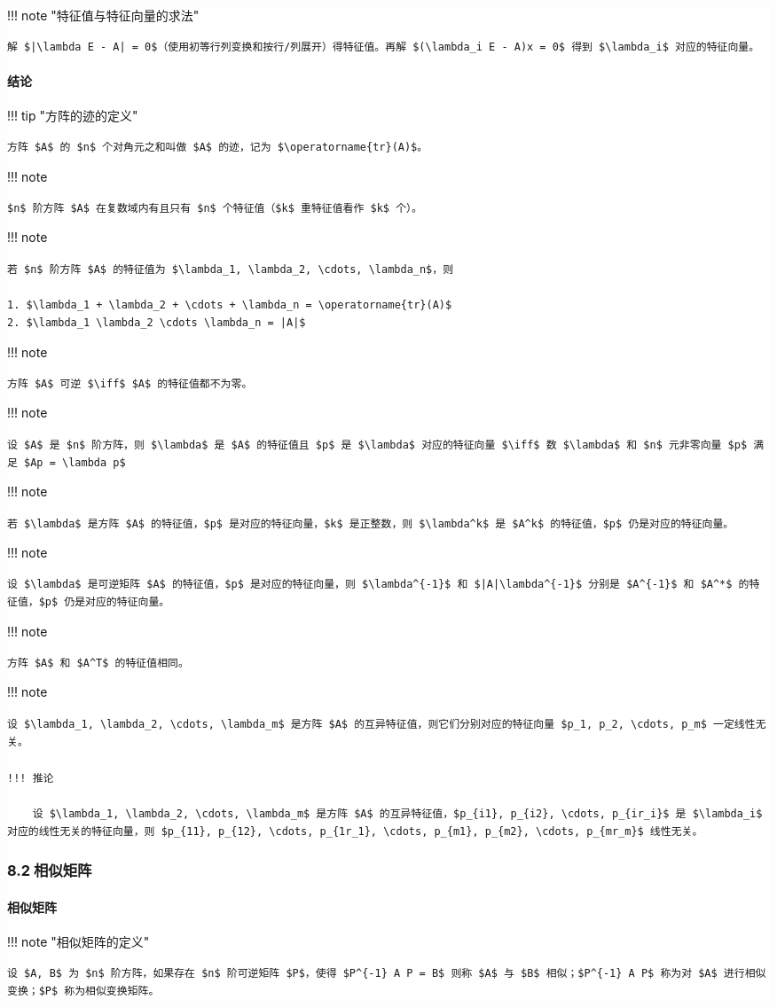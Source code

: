 !!! note "特征值与特征向量的求法"

    解 $|\lambda E - A| = 0$（使用初等行列变换和按行/列展开）得特征值。再解 $(\lambda_i E - A)x = 0$ 得到 $\lambda_i$ 对应的特征向量。

#### 结论

!!! tip "方阵的迹的定义"

    方阵 $A$ 的 $n$ 个对角元之和叫做 $A$ 的迹，记为 $\operatorname{tr}(A)$。

!!! note

    $n$ 阶方阵 $A$ 在复数域内有且只有 $n$ 个特征值（$k$ 重特征值看作 $k$ 个）。

!!! note

    若 $n$ 阶方阵 $A$ 的特征值为 $\lambda_1, \lambda_2, \cdots, \lambda_n$，则

    1. $\lambda_1 + \lambda_2 + \cdots + \lambda_n = \operatorname{tr}(A)$
    2. $\lambda_1 \lambda_2 \cdots \lambda_n = |A|$

!!! note

    方阵 $A$ 可逆 $\iff$ $A$ 的特征值都不为零。

!!! note

    设 $A$ 是 $n$ 阶方阵，则 $\lambda$ 是 $A$ 的特征值且 $p$ 是 $\lambda$ 对应的特征向量 $\iff$ 数 $\lambda$ 和 $n$ 元非零向量 $p$ 满足 $Ap = \lambda p$

!!! note

    若 $\lambda$ 是方阵 $A$ 的特征值，$p$ 是对应的特征向量，$k$ 是正整数，则 $\lambda^k$ 是 $A^k$ 的特征值，$p$ 仍是对应的特征向量。

!!! note

    设 $\lambda$ 是可逆矩阵 $A$ 的特征值，$p$ 是对应的特征向量，则 $\lambda^{-1}$ 和 $|A|\lambda^{-1}$ 分别是 $A^{-1}$ 和 $A^*$ 的特征值，$p$ 仍是对应的特征向量。

!!! note

    方阵 $A$ 和 $A^T$ 的特征值相同。

!!! note

    设 $\lambda_1, \lambda_2, \cdots, \lambda_m$ 是方阵 $A$ 的互异特征值，则它们分别对应的特征向量 $p_1, p_2, \cdots, p_m$ 一定线性无关。

    !!! 推论

        设 $\lambda_1, \lambda_2, \cdots, \lambda_m$ 是方阵 $A$ 的互异特征值，$p_{i1}, p_{i2}, \cdots, p_{ir_i}$ 是 $\lambda_i$ 对应的线性无关的特征向量，则 $p_{11}, p_{12}, \cdots, p_{1r_1}, \cdots, p_{m1}, p_{m2}, \cdots, p_{mr_m}$ 线性无关。

### 8.2 相似矩阵

#### 相似矩阵

!!! note "相似矩阵的定义"

    设 $A, B$ 为 $n$ 阶方阵，如果存在 $n$ 阶可逆矩阵 $P$，使得 $P^{-1} A P = B$ 则称 $A$ 与 $B$ 相似；$P^{-1} A P$ 称为对 $A$ 进行相似变换；$P$ 称为相似变换矩阵。
